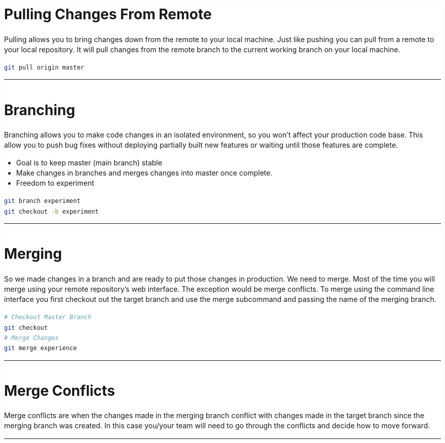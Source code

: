 
# Pulling Changes From Remote

Pulling allows you to bring changes down from the remote to your local machine.
Just like pushing you can pull from a remote to your local repository. It will
pull changes from the remote branch to the current working branch on your local
machine.

```sh
git pull origin master
```

---

# Branching

Branching allows you to make code changes in an isolated environment, so you
won’t affect your production code base. This allow you to push bug fixes without
deploying partially built new features or waiting until those features are
complete.

- Goal is to keep master (main branch) stable
- Make changes in branches and merges changes into master once complete.
- Freedom to experiment

```sh
git branch experiment
git checkout -b experiment
```

---

# Merging

So we made changes in a branch and are ready to put those changes in production.
We need to merge. Most of the time you will merge using your remote repository’s
web interface. The exception would be merge conflicts. To merge using the
command line interface you first checkout out the target branch and use the
merge subcommand and passing the name of the merging branch.

```sh
# Checkout Master Branch
git checkout
# Merge Changes
git merge experience
```

---

# Merge Conflicts

Merge conflicts are when the changes made in the merging branch conflict with
changes made in the target branch since the merging branch was created. In this
case you/your team will need to go through the conflicts and decide how to move
forward.

---